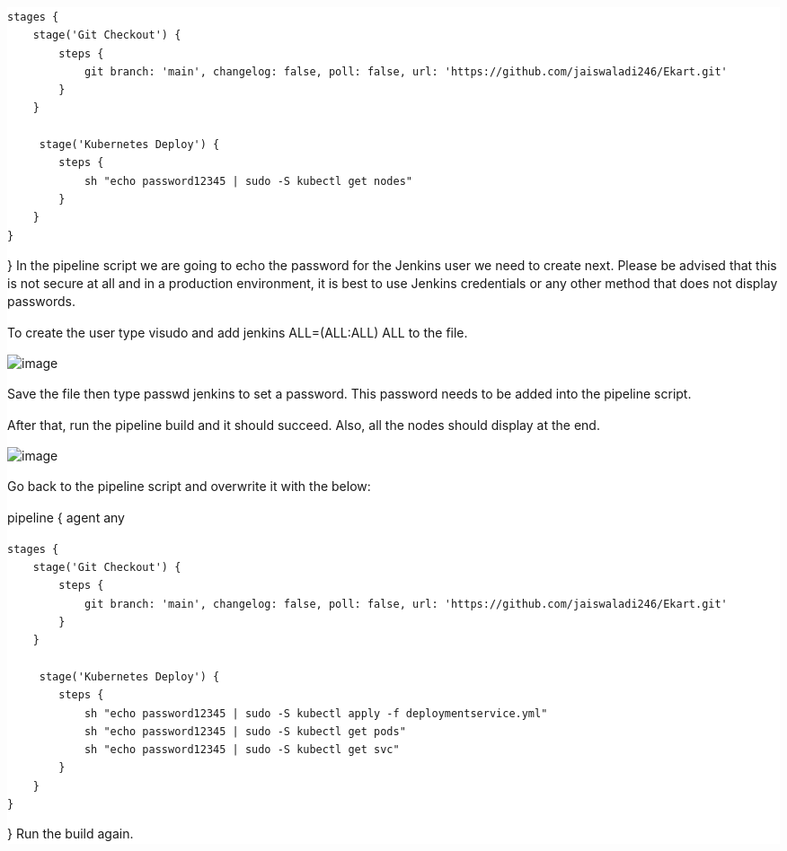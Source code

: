     stages {
        stage('Git Checkout') {
            steps {
                git branch: 'main', changelog: false, poll: false, url: 'https://github.com/jaiswaladi246/Ekart.git'
            }
        }
        
         stage('Kubernetes Deploy') {
            steps {
                sh "echo password12345 | sudo -S kubectl get nodes"
            }
        }
    }
}
In the pipeline script we are going to echo the password for the Jenkins user we need to create next. Please be advised that this is not secure at all and in a production environment, it is best to use Jenkins credentials or any other method that does not display passwords.

To create the user type visudo and add jenkins ALL=(ALL:ALL) ALL to the file.

![image](https://github.com/fazalUllah-Khan/Deploying-an-application-to-Kubernetes/assets/148821704/f78ba14e-91b6-4c96-8ccf-816929348a03)

Save the file then type passwd jenkins to set a password. This password needs to be added into the pipeline script.

After that, run the pipeline build and it should succeed. Also, all the nodes should display at the end.

![image](https://github.com/fazalUllah-Khan/Deploying-an-application-to-Kubernetes/assets/148821704/51757021-6701-43ae-8382-ad621cba462b)

Go back to the pipeline script and overwrite it with the below:

pipeline {
    agent any

    stages {
        stage('Git Checkout') {
            steps {
                git branch: 'main', changelog: false, poll: false, url: 'https://github.com/jaiswaladi246/Ekart.git'
            }
        }
        
         stage('Kubernetes Deploy') {
            steps {
                sh "echo password12345 | sudo -S kubectl apply -f deploymentservice.yml"
                sh "echo password12345 | sudo -S kubectl get pods"
                sh "echo password12345 | sudo -S kubectl get svc"
            }
        }
    }
}
Run the build again.
